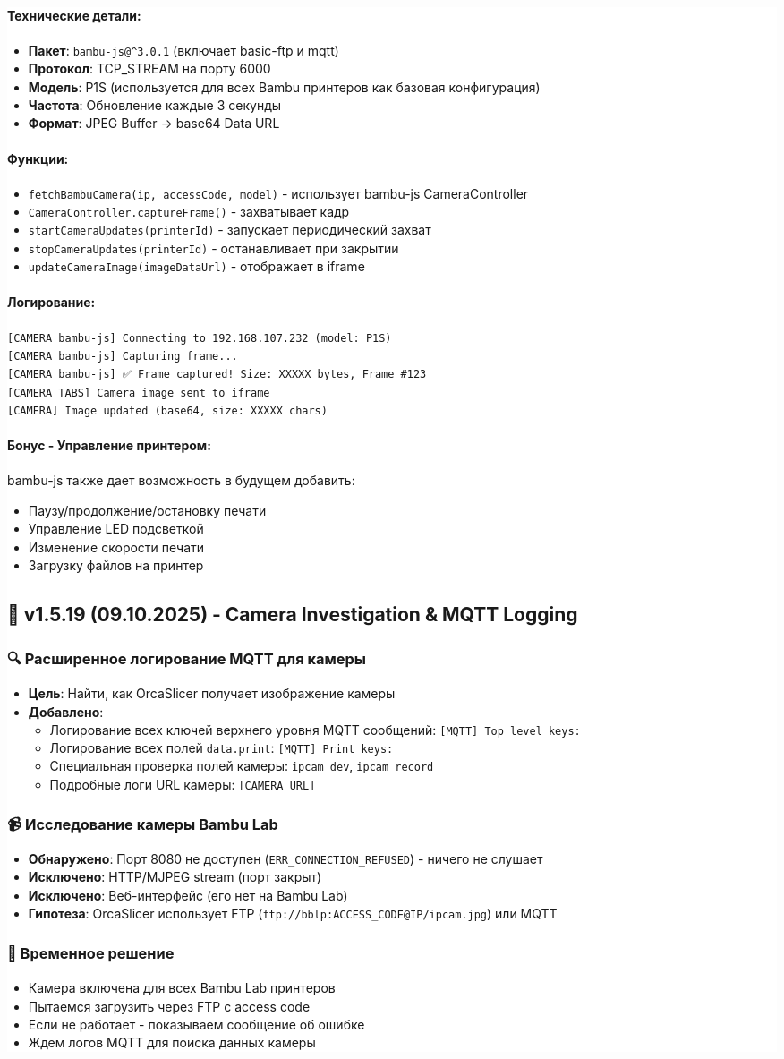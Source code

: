 #### Технические детали:
- **Пакет**: `bambu-js@^3.0.1` (включает basic-ftp и mqtt)
- **Протокол**: TCP_STREAM на порту 6000
- **Модель**: P1S (используется для всех Bambu принтеров как базовая конфигурация)
- **Частота**: Обновление каждые 3 секунды
- **Формат**: JPEG Buffer → base64 Data URL

#### Функции:
- `fetchBambuCamera(ip, accessCode, model)` - использует bambu-js CameraController
- `CameraController.captureFrame()` - захватывает кадр
- `startCameraUpdates(printerId)` - запускает периодический захват
- `stopCameraUpdates(printerId)` - останавливает при закрытии
- `updateCameraImage(imageDataUrl)` - отображает в iframe

#### Логирование:
```
[CAMERA bambu-js] Connecting to 192.168.107.232 (model: P1S)
[CAMERA bambu-js] Capturing frame...
[CAMERA bambu-js] ✅ Frame captured! Size: XXXXX bytes, Frame #123
[CAMERA TABS] Camera image sent to iframe
[CAMERA] Image updated (base64, size: XXXXX chars)
```

#### Бонус - Управление принтером:
bambu-js также дает возможность в будущем добавить:
- Паузу/продолжение/остановку печати
- Управление LED подсветкой
- Изменение скорости печати
- Загрузку файлов на принтер

## 🔧 v1.5.19 (09.10.2025) - Camera Investigation & MQTT Logging

### 🔍 Расширенное логирование MQTT для камеры
- **Цель**: Найти, как OrcaSlicer получает изображение камеры
- **Добавлено**:
  - Логирование всех ключей верхнего уровня MQTT сообщений: `[MQTT] Top level keys:`
  - Логирование всех полей `data.print`: `[MQTT] Print keys:`
  - Специальная проверка полей камеры: `ipcam_dev`, `ipcam_record`
  - Подробные логи URL камеры: `[CAMERA URL]`
  
### 📹 Исследование камеры Bambu Lab
- **Обнаружено**: Порт 8080 не доступен (`ERR_CONNECTION_REFUSED`) - ничего не слушает
- **Исключено**: HTTP/MJPEG stream (порт закрыт)
- **Исключено**: Веб-интерфейс (его нет на Bambu Lab)
- **Гипотеза**: OrcaSlicer использует FTP (`ftp://bblp:ACCESS_CODE@IP/ipcam.jpg`) или MQTT

### 🎯 Временное решение
- Камера включена для всех Bambu Lab принтеров
- Пытаемся загрузить через FTP с access code
- Если не работает - показываем сообщение об ошибке
- Ждем логов MQTT для поиска данных камеры
